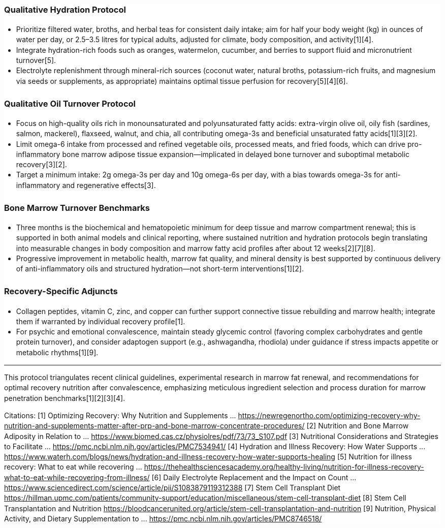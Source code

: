 ### Qualitative Hydration Protocol

- Prioritize filtered water, broths, and herbal teas for consistent daily intake; aim for half your body weight (kg) in ounces of water per day, or 2.5–3.5 litres for typical adults, adjusted for climate, body composition, and activity[1][4].
- Integrate hydration-rich foods such as oranges, watermelon, cucumber, and berries to support fluid and micronutrient turnover[5].
- Electrolyte replenishment through mineral-rich sources (coconut water, natural broths, potassium-rich fruits, and magnesium via seeds or supplements, as appropriate) maintains optimal tissue perfusion for recovery[5][4][6].

### Qualitative Oil Turnover Protocol

- Focus on high-quality oils rich in monounsaturated and polyunsaturated fatty acids: extra-virgin olive oil, oily fish (sardines, salmon, mackerel), flaxseed, walnut, and chia, all contributing omega-3s and beneficial unsaturated fatty acids[1][3][2].
- Limit omega-6 intake from processed and refined vegetable oils, processed meats, and fried foods, which can drive pro-inflammatory bone marrow adipose tissue expansion—implicated in delayed bone turnover and suboptimal metabolic recovery[3][2].
- Target a minimum intake: 2g omega-3s per day and 10g omega-6s per day, with a bias towards omega-3s for anti-inflammatory and regenerative effects[3].

### Bone Marrow Turnover Benchmarks

- Three months is the biochemical and hematopoietic minimum for deep tissue and marrow compartment renewal; this is supported in both animal models and clinical reporting, where sustained nutrition and hydration protocols begin translating into measurable changes in body composition and marrow fatty acid profiles after about 12 weeks[2][7][8].
- Progressive improvement in metabolic health, marrow fat quality, and mineral density is best supported by continuous delivery of anti-inflammatory oils and structured hydration—not short-term interventions[1][2].

### Recovery-Specific Adjuncts

- Collagen peptides, vitamin C, zinc, and copper can further support connective tissue rebuilding and marrow health; integrate them if warranted by individual recovery profile[1].
- For psychic and emotional convalescence, maintain steady glycemic control (favoring complex carbohydrates and gentle protein turnover), and consider adaptogen support (e.g., ashwagandha, rhodiola) under guidance if stress impacts appetite or metabolic rhythms[1][9].

***

This protocol triangulates recent clinical guidelines, experimental research in marrow fat renewal, and recommendations for optimal recovery nutrition after convalescence, emphasizing meticulous ingredient selection and process duration for marrow penetration benchmarks[1][2][3][4].

Citations:
[1] Optimizing Recovery: Why Nutrition and Supplements ... https://newregenortho.com/optimizing-recovery-why-nutrition-and-supplements-matter-after-prp-and-bone-marrow-concentrate-procedures/
[2] Nutrition and Bone Marrow Adiposity in Relation to ... https://www.biomed.cas.cz/physiolres/pdf/73/73_S107.pdf
[3] Nutritional Considerations and Strategies to Facilitate ... https://pmc.ncbi.nlm.nih.gov/articles/PMC7534941/
[4] Hydration and Illness Recovery: How Water Supports ... https://www.waterh.com/blogs/news/hydration-and-illness-recovery-how-water-supports-healing
[5] Nutrition for illness recovery: What to eat while recovering ... https://thehealthsciencesacademy.org/healthy-living/nutrition-for-illness-recovery-what-to-eat-while-recovering-from-illness/
[6] Daily Electrolyte Replacement and the Impact on Count ... https://www.sciencedirect.com/science/article/pii/S1083879119312388
[7] Stem Cell Transplant Diet https://hillman.upmc.com/patients/community-support/education/miscellaneous/stem-cell-transplant-diet
[8] Stem Cell Transplantation and Nutrition https://bloodcancerunited.org/article/stem-cell-transplantation-and-nutrition
[9] Nutrition, Physical Activity, and Dietary Supplementation to ... https://pmc.ncbi.nlm.nih.gov/articles/PMC8746518/
